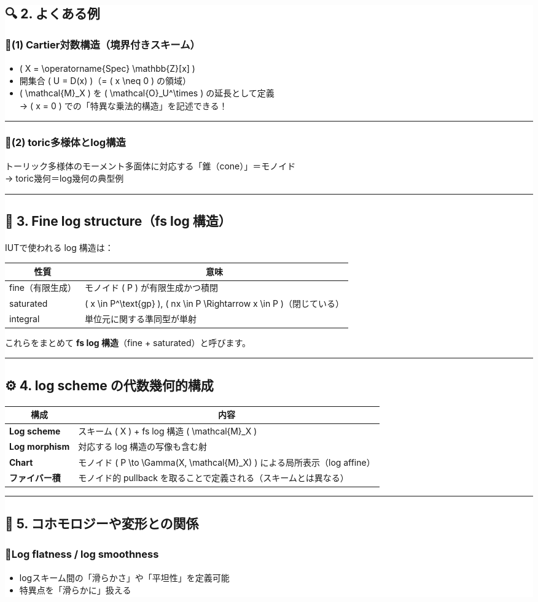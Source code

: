 
## 🔍 2. よくある例

### 🔹(1) Cartier対数構造（境界付きスキーム）

- \( X = \operatorname{Spec} \mathbb{Z}[x] \)
- 開集合 \( U = D(x) \)（= \( x \neq 0 \) の領域）
- \( \mathcal{M}_X \) を \( \mathcal{O}_U^\times \) の延長として定義  
→ \( x = 0 \) での「特異な乗法的構造」を記述できる！

---

### 🔹(2) toric多様体とlog構造

トーリック多様体のモーメント多面体に対応する「錐（cone）」＝モノイド  
→ toric幾何＝log幾何の典型例

---

## 🧬 3. Fine log structure（fs log 構造）

IUTで使われる log 構造は：

| 性質 | 意味 |
|------|------|
| fine（有限生成） | モノイド \( P \) が有限生成かつ積閉 |
| saturated | \( x \in P^\text{gp} \), \( nx \in P \Rightarrow x \in P \)（閉じている） |
| integral | 単位元に関する準同型が単射

これらをまとめて **fs log 構造**（fine + saturated）と呼びます。

---

## ⚙️ 4. log scheme の代数幾何的構成

| 構成 | 内容 |
|------|------|
| **Log scheme** | スキーム \( X \) + fs log 構造 \( \mathcal{M}_X \) |
| **Log morphism** | 対応する log 構造の写像も含む射 |
| **Chart** | モノイド \( P \to \Gamma(X, \mathcal{M}_X) \) による局所表示（log affine） |
| **ファイバー積** | モノイド的 pullback を取ることで定義される（スキームとは異なる） |

---

## 🧪 5. コホモロジーや変形との関係

### 🔸Log flatness / log smoothness
- logスキーム間の「滑らかさ」や「平坦性」を定義可能
- 特異点を「滑らかに」扱える
